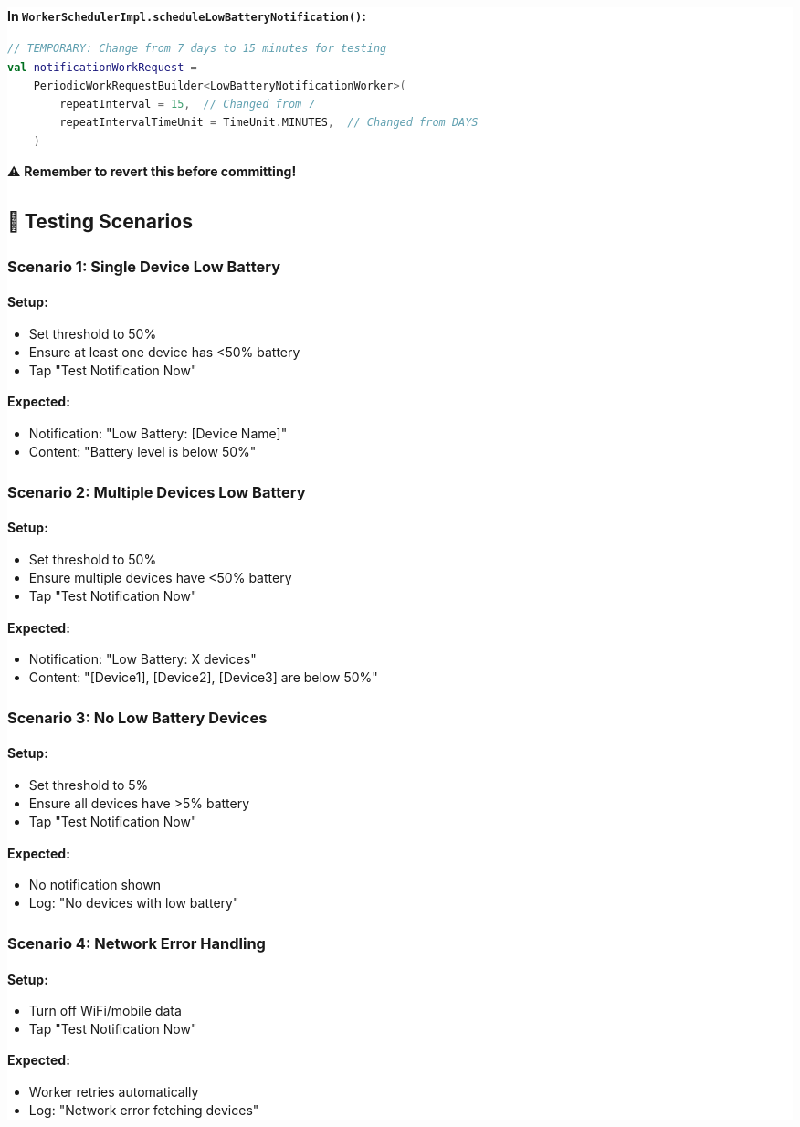 **In `WorkerSchedulerImpl.scheduleLowBatteryNotification()`:**
```kotlin
// TEMPORARY: Change from 7 days to 15 minutes for testing
val notificationWorkRequest =
    PeriodicWorkRequestBuilder<LowBatteryNotificationWorker>(
        repeatInterval = 15,  // Changed from 7
        repeatIntervalTimeUnit = TimeUnit.MINUTES,  // Changed from DAYS
    )
```

⚠️ **Remember to revert this before committing!**

## 📱 Testing Scenarios

### Scenario 1: Single Device Low Battery
**Setup:**
- Set threshold to 50%
- Ensure at least one device has <50% battery
- Tap "Test Notification Now"

**Expected:**
- Notification: "Low Battery: [Device Name]"
- Content: "Battery level is below 50%"

### Scenario 2: Multiple Devices Low Battery
**Setup:**
- Set threshold to 50%
- Ensure multiple devices have <50% battery
- Tap "Test Notification Now"

**Expected:**
- Notification: "Low Battery: X devices"
- Content: "[Device1], [Device2], [Device3] are below 50%"

### Scenario 3: No Low Battery Devices
**Setup:**
- Set threshold to 5%
- Ensure all devices have >5% battery
- Tap "Test Notification Now"

**Expected:**
- No notification shown
- Log: "No devices with low battery"

### Scenario 4: Network Error Handling
**Setup:**
- Turn off WiFi/mobile data
- Tap "Test Notification Now"

**Expected:**
- Worker retries automatically
- Log: "Network error fetching devices"
